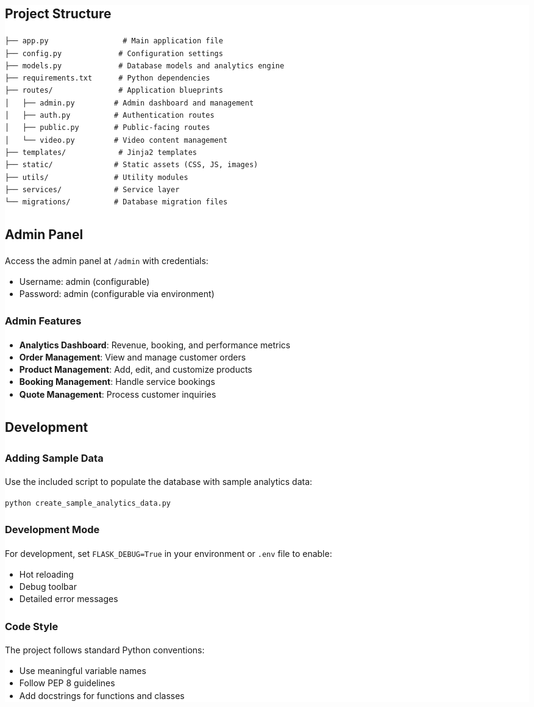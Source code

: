 ## Project Structure

```
├── app.py                 # Main application file
├── config.py             # Configuration settings
├── models.py             # Database models and analytics engine
├── requirements.txt      # Python dependencies
├── routes/               # Application blueprints
│   ├── admin.py         # Admin dashboard and management
│   ├── auth.py          # Authentication routes
│   ├── public.py        # Public-facing routes
│   └── video.py         # Video content management
├── templates/            # Jinja2 templates
├── static/              # Static assets (CSS, JS, images)
├── utils/               # Utility modules
├── services/            # Service layer
└── migrations/          # Database migration files
```

## Admin Panel

Access the admin panel at `/admin` with credentials:
- Username: admin (configurable)
- Password: admin (configurable via environment)

### Admin Features
- **Analytics Dashboard**: Revenue, booking, and performance metrics
- **Order Management**: View and manage customer orders
- **Product Management**: Add, edit, and customize products
- **Booking Management**: Handle service bookings
- **Quote Management**: Process customer inquiries

## Development

### Adding Sample Data
Use the included script to populate the database with sample analytics data:
```bash
python create_sample_analytics_data.py
```

### Development Mode
For development, set `FLASK_DEBUG=True` in your environment or `.env` file to enable:
- Hot reloading
- Debug toolbar
- Detailed error messages

### Code Style
The project follows standard Python conventions:
- Use meaningful variable names
- Follow PEP 8 guidelines
- Add docstrings for functions and classes
